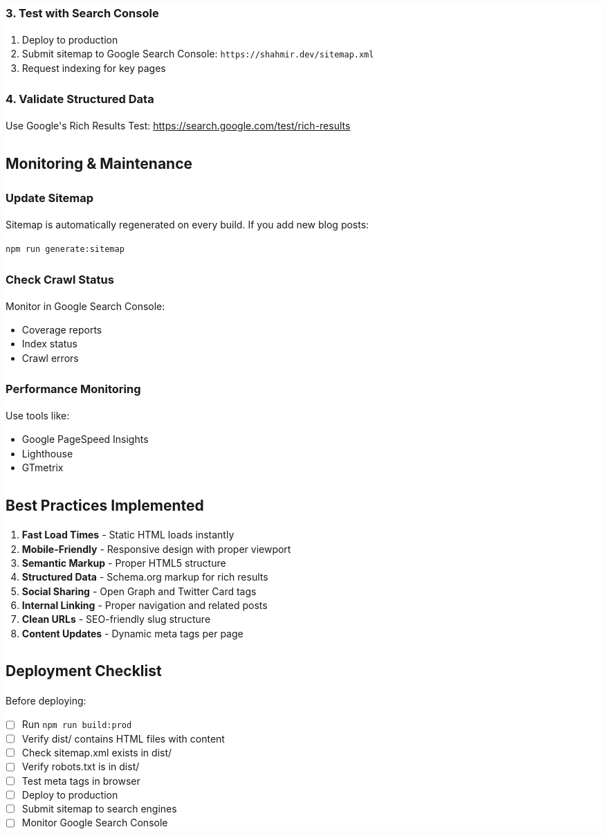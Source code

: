 ### 3. Test with Search Console
1. Deploy to production
2. Submit sitemap to Google Search Console: `https://shahmir.dev/sitemap.xml`
3. Request indexing for key pages

### 4. Validate Structured Data
Use Google's Rich Results Test:
https://search.google.com/test/rich-results

## Monitoring & Maintenance

### Update Sitemap
Sitemap is automatically regenerated on every build. If you add new blog posts:

```bash
npm run generate:sitemap
```

### Check Crawl Status
Monitor in Google Search Console:
- Coverage reports
- Index status
- Crawl errors

### Performance Monitoring
Use tools like:
- Google PageSpeed Insights
- Lighthouse
- GTmetrix

## Best Practices Implemented

1. **Fast Load Times** - Static HTML loads instantly
2. **Mobile-Friendly** - Responsive design with proper viewport
3. **Semantic Markup** - Proper HTML5 structure
4. **Structured Data** - Schema.org markup for rich results
5. **Social Sharing** - Open Graph and Twitter Card tags
6. **Internal Linking** - Proper navigation and related posts
7. **Clean URLs** - SEO-friendly slug structure
8. **Content Updates** - Dynamic meta tags per page

## Deployment Checklist

Before deploying:

- [ ] Run `npm run build:prod`
- [ ] Verify dist/ contains HTML files with content
- [ ] Check sitemap.xml exists in dist/
- [ ] Verify robots.txt is in dist/
- [ ] Test meta tags in browser
- [ ] Deploy to production
- [ ] Submit sitemap to search engines
- [ ] Monitor Google Search Console
